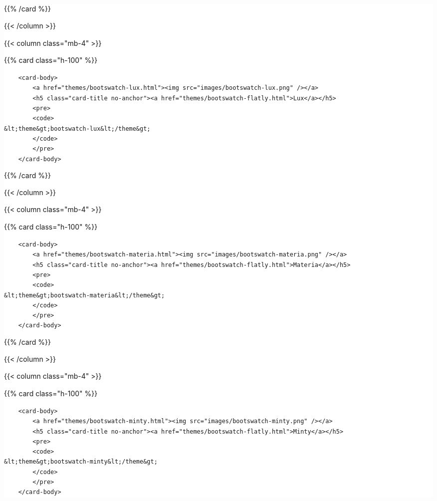 {{% /card  %}}

{{< /column >}}

{{< column class="mb-4" >}}

{{% card class="h-100" %}}

```
    <card-body>
        <a href="themes/bootswatch-lux.html"><img src="images/bootswatch-lux.png" /></a>
        <h5 class="card-title no-anchor"><a href="themes/bootswatch-flatly.html">Lux</a></h5>
        <pre>
        <code>
&lt;theme&gt;bootswatch-lux&lt;/theme&gt;
        </code>
        </pre>
    </card-body>
```

{{% /card  %}}

{{< /column >}}

{{< column class="mb-4" >}}

{{% card class="h-100" %}}

```
    <card-body>
        <a href="themes/bootswatch-materia.html"><img src="images/bootswatch-materia.png" /></a>
        <h5 class="card-title no-anchor"><a href="themes/bootswatch-flatly.html">Materia</a></h5>
        <pre>
        <code>
&lt;theme&gt;bootswatch-materia&lt;/theme&gt;
        </code>
        </pre>
    </card-body>
```

{{% /card  %}}

{{< /column >}}

{{< column class="mb-4" >}}

{{% card class="h-100" %}}

```
    <card-body>
        <a href="themes/bootswatch-minty.html"><img src="images/bootswatch-minty.png" /></a>
        <h5 class="card-title no-anchor"><a href="themes/bootswatch-flatly.html">Minty</a></h5>
        <pre>
        <code>
&lt;theme&gt;bootswatch-minty&lt;/theme&gt;
        </code>
        </pre>
    </card-body>
```
